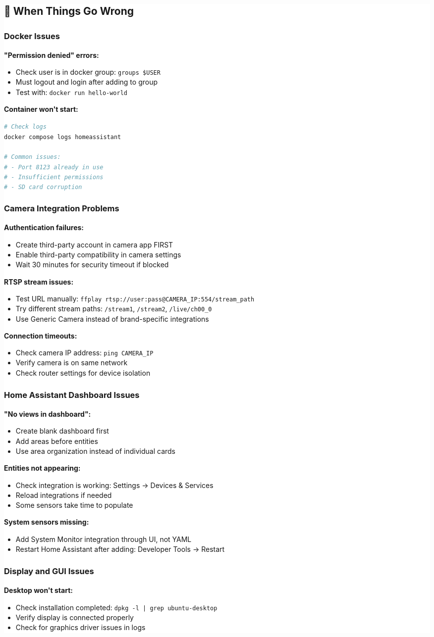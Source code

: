 ## 🚨 When Things Go Wrong

### Docker Issues
**"Permission denied" errors:**
- Check user is in docker group: `groups $USER`
- Must logout and login after adding to group
- Test with: `docker run hello-world`

**Container won't start:**
```bash
# Check logs
docker compose logs homeassistant

# Common issues:
# - Port 8123 already in use
# - Insufficient permissions
# - SD card corruption
```

### Camera Integration Problems
**Authentication failures:**
- Create third-party account in camera app FIRST
- Enable third-party compatibility in camera settings
- Wait 30 minutes for security timeout if blocked

**RTSP stream issues:**
- Test URL manually: `ffplay rtsp://user:pass@CAMERA_IP:554/stream_path`
- Try different stream paths: `/stream1`, `/stream2`, `/live/ch00_0`
- Use Generic Camera instead of brand-specific integrations

**Connection timeouts:**
- Check camera IP address: `ping CAMERA_IP`
- Verify camera is on same network
- Check router settings for device isolation

### Home Assistant Dashboard Issues
**"No views in dashboard":**
- Create blank dashboard first
- Add areas before entities
- Use area organization instead of individual cards

**Entities not appearing:**
- Check integration is working: Settings → Devices & Services
- Reload integrations if needed
- Some sensors take time to populate

**System sensors missing:**
- Add System Monitor integration through UI, not YAML
- Restart Home Assistant after adding: Developer Tools → Restart

### Display and GUI Issues
**Desktop won't start:**
- Check installation completed: `dpkg -l | grep ubuntu-desktop`
- Verify display is connected properly
- Check for graphics driver issues in logs

